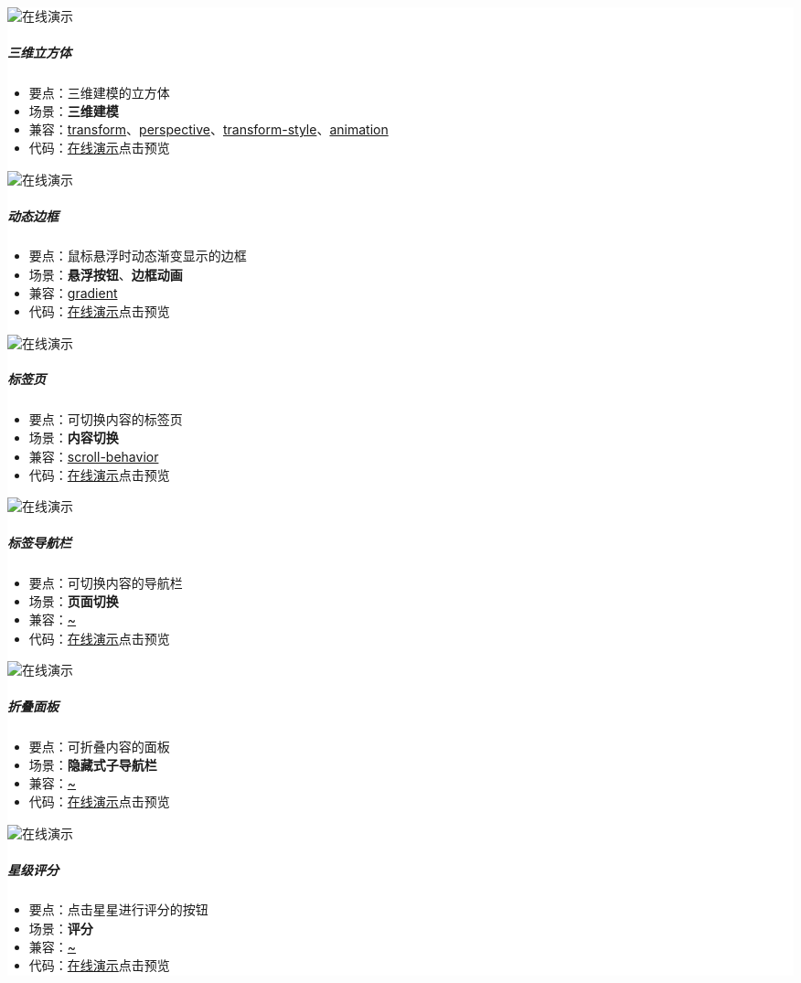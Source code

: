 ![在线演示](https://segmentfault.com/img/remote/1460000020899253)

##### 三维立方体

- 要点：三维建模的立方体
- 场景：**三维建模**
- 兼容：[transform](https://caniuse.com/#search=transform)、[perspective](https://caniuse.com/#search=perspective)、[transform-style](https://caniuse.com/#search=transform-style)、[animation](https://www.caniuse.com/#search=animation)
- 代码：[在线演示](https://codepen.io/JowayYoung/pen/PoYNgXY)点击预览

![在线演示](https://segmentfault.com/img/remote/1460000020899254)

##### 动态边框

- 要点：鼠标悬浮时动态渐变显示的边框
- 场景：**悬浮按钮**、**边框动画**
- 兼容：[gradient](https://caniuse.com/#search=gradient)
- 代码：[在线演示](https://codepen.io/JowayYoung/pen/qBWZPvE)点击预览

![在线演示](https://segmentfault.com/img/remote/1460000020899255)

##### 标签页

- 要点：可切换内容的标签页
- 场景：**内容切换**
- 兼容：[scroll-behavior](https://caniuse.com/#search=scroll-behavior)
- 代码：[在线演示](https://codepen.io/JowayYoung/pen/JjPRjMd)点击预览

![在线演示](https://segmentfault.com/img/remote/1460000020899256)

##### 标签导航栏

- 要点：可切换内容的导航栏
- 场景：**页面切换**
- 兼容：[~](https://caniuse.com/#search=~)
- 代码：[在线演示](https://codepen.io/JowayYoung/pen/oNvzoZg)点击预览

![在线演示](https://segmentfault.com/img/remote/1460000020899257)

##### 折叠面板

- 要点：可折叠内容的面板
- 场景：**隐藏式子导航栏**
- 兼容：[~](https://caniuse.com/#search=~)
- 代码：[在线演示](https://codepen.io/JowayYoung/pen/NWKRMjo)点击预览

![在线演示](https://segmentfault.com/img/remote/1460000020899258)

##### 星级评分

- 要点：点击星星进行评分的按钮
- 场景：**评分**
- 兼容：[~](https://caniuse.com/#search=~)
- 代码：[在线演示](https://codepen.io/JowayYoung/pen/MWgjGMj)点击预览
